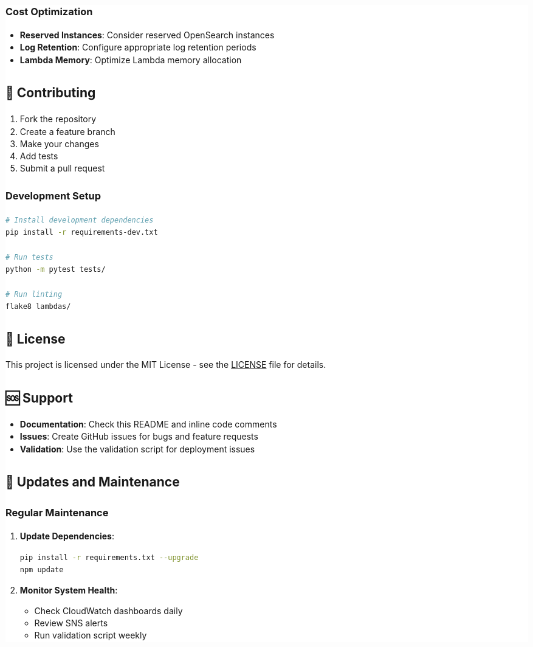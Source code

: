 ### Cost Optimization

- **Reserved Instances**: Consider reserved OpenSearch instances
- **Log Retention**: Configure appropriate log retention periods
- **Lambda Memory**: Optimize Lambda memory allocation

## 🤝 Contributing

1. Fork the repository
2. Create a feature branch
3. Make your changes
4. Add tests
5. Submit a pull request

### Development Setup

```bash
# Install development dependencies
pip install -r requirements-dev.txt

# Run tests
python -m pytest tests/

# Run linting
flake8 lambdas/
```

## 📄 License

This project is licensed under the MIT License - see the [LICENSE](LICENSE) file for details.

## 🆘 Support

- **Documentation**: Check this README and inline code comments
- **Issues**: Create GitHub issues for bugs and feature requests
- **Validation**: Use the validation script for deployment issues

## 🔄 Updates and Maintenance

### Regular Maintenance

1. **Update Dependencies**:
   ```bash
   pip install -r requirements.txt --upgrade
   npm update
   ```

2. **Monitor System Health**:
   - Check CloudWatch dashboards daily
   - Review SNS alerts
   - Run validation script weekly
